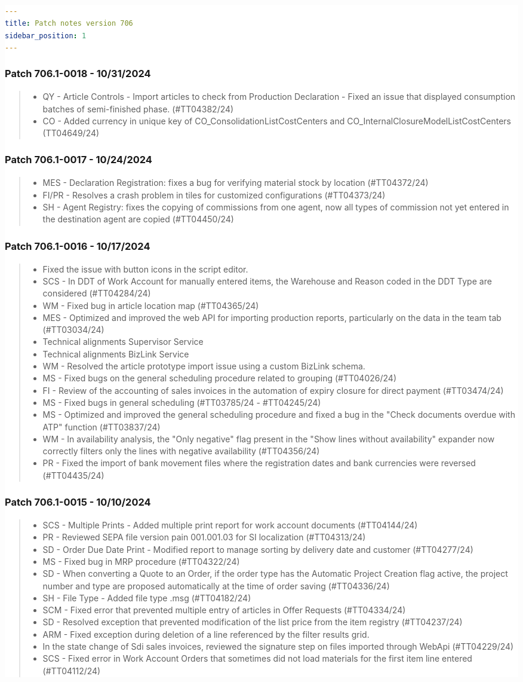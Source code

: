 ```yaml
---
title: Patch notes version 706
sidebar_position: 1
---
```


### Patch 706.1-0018 - 10/31/2024
> - QY - Article Controls - Import articles to check from Production Declaration - Fixed an issue that displayed consumption batches of semi-finished phase. (#TT04382/24)
> - CO - Added currency in unique key of CO_ConsolidationListCostCenters and CO_InternalClosureModelListCostCenters (TT04649/24)

### Patch 706.1-0017 - 10/24/2024
> - MES - Declaration Registration: fixes a bug for verifying material stock by location (#TT04372/24)
> - FI/PR - Resolves a crash problem in tiles for customized configurations (#TT04373/24)
> - SH - Agent Registry: fixes the copying of commissions from one agent, now all types of commission not yet entered in the destination agent are copied (#TT04450/24)

### Patch 706.1-0016 - 10/17/2024
> - Fixed the issue with button icons in the script editor.
> - SCS - In DDT of Work Account for manually entered items, the Warehouse and Reason coded in the DDT Type are considered (#TT04284/24)
> - WM - Fixed bug in article location map (#TT04365/24)
> - MES - Optimized and improved the web API for importing production reports, particularly on the data in the team tab (#TT03034/24)
> - Technical alignments Supervisor Service
> - Technical alignments BizLink Service
> - WM - Resolved the article prototype import issue using a custom BizLink schema.
> - MS - Fixed bugs on the general scheduling procedure related to grouping (#TT04026/24)
> - FI - Review of the accounting of sales invoices in the automation of expiry closure for direct payment (#TT03474/24)
> - MS - Fixed bugs in general scheduling (#TT03785/24 - #TT04245/24)
> - MS - Optimized and improved the general scheduling procedure and fixed a bug in the "Check documents overdue with ATP" function (#TT03837/24)
> - WM - In availability analysis, the "Only negative" flag present in the "Show lines without availability" expander now correctly filters only the lines with negative availability (#TT04356/24)
> - PR - Fixed the import of bank movement files where the registration dates and bank currencies were reversed (#TT04435/24)

### Patch 706.1-0015 - 10/10/2024
> - SCS - Multiple Prints - Added multiple print report for work account documents (#TT04144/24)
> - PR - Reviewed SEPA file version pain 001.001.03 for SI localization (#TT04313/24)
> - SD - Order Due Date Print - Modified report to manage sorting by delivery date and customer (#TT04277/24)
> - MS - Fixed bug in MRP procedure (#TT04322/24)
> - SD - When converting a Quote to an Order, if the order type has the Automatic Project Creation flag active, the project number and type are proposed automatically at the time of order saving (#TT04336/24)
> - SH - File Type - Added file type .msg (#TT04182/24)
> - SCM - Fixed error that prevented multiple entry of articles in Offer Requests (#TT04334/24)
> - SD - Resolved exception that prevented modification of the list price from the item registry (#TT04237/24)
> - ARM - Fixed exception during deletion of a line referenced by the filter results grid.
> - In the state change of Sdi sales invoices, reviewed the signature step on files imported through WebApi (#TT04229/24)
> - SCS - Fixed error in Work Account Orders that sometimes did not load materials for the first item line entered (#TT04112/24)
